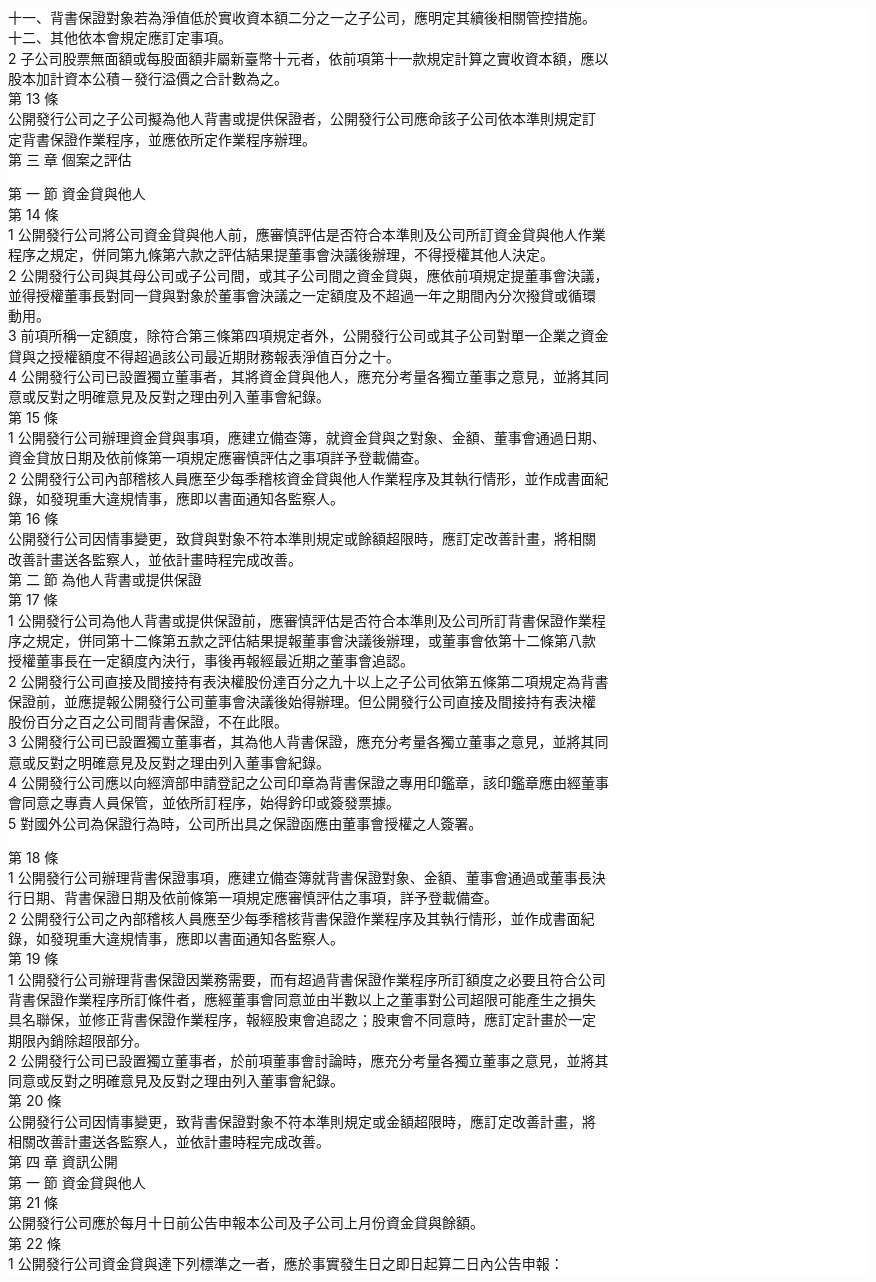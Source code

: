 十一、背書保證對象若為淨值低於實收資本額二分之一之子公司，應明定其續後相關管控措施。  
十二、其他依本會規定應訂定事項。  
2 子公司股票無面額或每股面額非屬新臺幣十元者，依前項第十一款規定計算之實收資本額，應以  
股本加計資本公積－發行溢價之合計數為之。  
第 13 條  
公開發行公司之子公司擬為他人背書或提供保證者，公開發行公司應命該子公司依本準則規定訂  
定背書保證作業程序，並應依所定作業程序辦理。  
第 三 章 個案之評估  


第 一 節 資金貸與他人  
第 14 條  
1 公開發行公司將公司資金貸與他人前，應審慎評估是否符合本準則及公司所訂資金貸與他人作業  
程序之規定，併同第九條第六款之評估結果提董事會決議後辦理，不得授權其他人決定。  
2 公開發行公司與其母公司或子公司間，或其子公司間之資金貸與，應依前項規定提董事會決議，  
並得授權董事長對同一貸與對象於董事會決議之一定額度及不超過一年之期間內分次撥貸或循環  
動用。  
3 前項所稱一定額度，除符合第三條第四項規定者外，公開發行公司或其子公司對單一企業之資金  
貸與之授權額度不得超過該公司最近期財務報表淨值百分之十。  
4 公開發行公司已設置獨立董事者，其將資金貸與他人，應充分考量各獨立董事之意見，並將其同  
意或反對之明確意見及反對之理由列入董事會紀錄。  
第 15 條  
1 公開發行公司辦理資金貸與事項，應建立備查簿，就資金貸與之對象、金額、董事會通過日期、  
資金貸放日期及依前條第一項規定應審慎評估之事項詳予登載備查。  
2 公開發行公司內部稽核人員應至少每季稽核資金貸與他人作業程序及其執行情形，並作成書面紀  
錄，如發現重大違規情事，應即以書面通知各監察人。  
第 16 條  
公開發行公司因情事變更，致貸與對象不符本準則規定或餘額超限時，應訂定改善計畫，將相關  
改善計畫送各監察人，並依計畫時程完成改善。  
第 二 節 為他人背書或提供保證  
第 17 條  
1 公開發行公司為他人背書或提供保證前，應審慎評估是否符合本準則及公司所訂背書保證作業程  
序之規定，併同第十二條第五款之評估結果提報董事會決議後辦理，或董事會依第十二條第八款  
授權董事長在一定額度內決行，事後再報經最近期之董事會追認。  
2 公開發行公司直接及間接持有表決權股份達百分之九十以上之子公司依第五條第二項規定為背書  
保證前，並應提報公開發行公司董事會決議後始得辦理。但公開發行公司直接及間接持有表決權  
股份百分之百之公司間背書保證，不在此限。  
3 公開發行公司已設置獨立董事者，其為他人背書保證，應充分考量各獨立董事之意見，並將其同  
意或反對之明確意見及反對之理由列入董事會紀錄。  
4 公開發行公司應以向經濟部申請登記之公司印章為背書保證之專用印鑑章，該印鑑章應由經董事  
會同意之專責人員保管，並依所訂程序，始得鈐印或簽發票據。  
5 對國外公司為保證行為時，公司所出具之保證函應由董事會授權之人簽署。  


第 18 條  
1 公開發行公司辦理背書保證事項，應建立備查簿就背書保證對象、金額、董事會通過或董事長決  
行日期、背書保證日期及依前條第一項規定應審慎評估之事項，詳予登載備查。  
2 公開發行公司之內部稽核人員應至少每季稽核背書保證作業程序及其執行情形，並作成書面紀  
錄，如發現重大違規情事，應即以書面通知各監察人。  
第 19 條  
1 公開發行公司辦理背書保證因業務需要，而有超過背書保證作業程序所訂額度之必要且符合公司  
背書保證作業程序所訂條件者，應經董事會同意並由半數以上之董事對公司超限可能產生之損失  
具名聯保，並修正背書保證作業程序，報經股東會追認之；股東會不同意時，應訂定計畫於一定  
期限內銷除超限部分。  
2 公開發行公司已設置獨立董事者，於前項董事會討論時，應充分考量各獨立董事之意見，並將其  
同意或反對之明確意見及反對之理由列入董事會紀錄。  
第 20 條  
公開發行公司因情事變更，致背書保證對象不符本準則規定或金額超限時，應訂定改善計畫，將  
相關改善計畫送各監察人，並依計畫時程完成改善。  
第 四 章 資訊公開  
第 一 節 資金貸與他人  
第 21 條  
公開發行公司應於每月十日前公告申報本公司及子公司上月份資金貸與餘額。  
第 22 條  
1 公開發行公司資金貸與達下列標準之一者，應於事實發生日之即日起算二日內公告申報：  